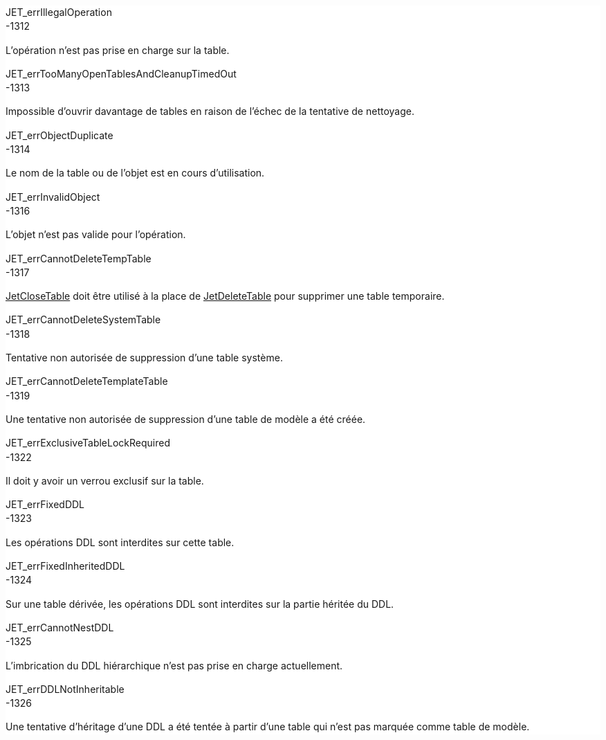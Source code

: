 <tr class="even">
<td><p>JET_errIllegalOperation<br />
-1312</p></td>
<td><p>L’opération n’est pas prise en charge sur la table.</p></td>
</tr>
<tr class="odd">
<td><p>JET_errTooManyOpenTablesAndCleanupTimedOut<br />
-1313</p></td>
<td><p>Impossible d’ouvrir davantage de tables en raison de l’échec de la tentative de nettoyage.</p></td>
</tr>
<tr class="even">
<td><p>JET_errObjectDuplicate<br />
-1314</p></td>
<td><p>Le nom de la table ou de l’objet est en cours d’utilisation.</p></td>
</tr>
<tr class="odd">
<td><p>JET_errInvalidObject<br />
-1316</p></td>
<td><p>L’objet n’est pas valide pour l’opération.</p></td>
</tr>
<tr class="even">
<td><p>JET_errCannotDeleteTempTable<br />
-1317</p></td>
<td><p><a href="gg294087(v=exchg.10).md">JetCloseTable</a> doit être utilisé à la place de <a href="gg294128(v=exchg.10).md">JetDeleteTable</a> pour supprimer une table temporaire.</p></td>
</tr>
<tr class="odd">
<td><p>JET_errCannotDeleteSystemTable<br />
-1318</p></td>
<td><p>Tentative non autorisée de suppression d’une table système.</p></td>
</tr>
<tr class="even">
<td><p>JET_errCannotDeleteTemplateTable<br />
-1319</p></td>
<td><p>Une tentative non autorisée de suppression d’une table de modèle a été créée.</p></td>
</tr>
<tr class="odd">
<td><p>JET_errExclusiveTableLockRequired<br />
-1322</p></td>
<td><p>Il doit y avoir un verrou exclusif sur la table.</p></td>
</tr>
<tr class="even">
<td><p>JET_errFixedDDL<br />
-1323</p></td>
<td><p>Les opérations DDL sont interdites sur cette table.</p></td>
</tr>
<tr class="odd">
<td><p>JET_errFixedInheritedDDL<br />
-1324</p></td>
<td><p>Sur une table dérivée, les opérations DDL sont interdites sur la partie héritée du DDL.</p></td>
</tr>
<tr class="even">
<td><p>JET_errCannotNestDDL<br />
-1325</p></td>
<td><p>L’imbrication du DDL hiérarchique n’est pas prise en charge actuellement.</p></td>
</tr>
<tr class="odd">
<td><p>JET_errDDLNotInheritable<br />
-1326</p></td>
<td><p>Une tentative d’héritage d’une DDL a été tentée à partir d’une table qui n’est pas marquée comme table de modèle.</p></td>
</tr>
